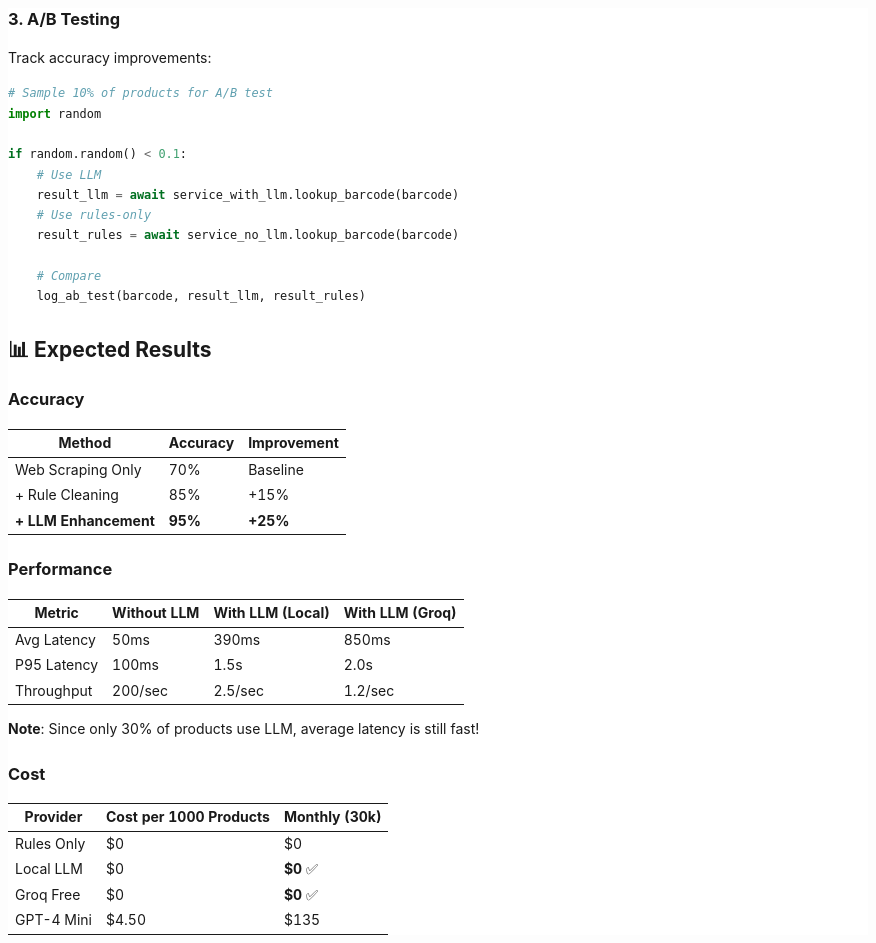 ```python
```

### 3. A/B Testing

Track accuracy improvements:

```python
# Sample 10% of products for A/B test
import random

if random.random() < 0.1:
    # Use LLM
    result_llm = await service_with_llm.lookup_barcode(barcode)
    # Use rules-only
    result_rules = await service_no_llm.lookup_barcode(barcode)

    # Compare
    log_ab_test(barcode, result_llm, result_rules)
```

## 📊 Expected Results

### Accuracy

| Method | Accuracy | Improvement |
|--------|----------|-------------|
| Web Scraping Only | 70% | Baseline |
| + Rule Cleaning | 85% | +15% |
| **+ LLM Enhancement** | **95%** | **+25%** |

### Performance

| Metric | Without LLM | With LLM (Local) | With LLM (Groq) |
|--------|-------------|------------------|-----------------|
| Avg Latency | 50ms | 390ms | 850ms |
| P95 Latency | 100ms | 1.5s | 2.0s |
| Throughput | 200/sec | 2.5/sec | 1.2/sec |

**Note**: Since only 30% of products use LLM, average latency is still fast!

### Cost

| Provider | Cost per 1000 Products | Monthly (30k) |
|----------|------------------------|---------------|
| Rules Only | $0 | $0 |
| Local LLM | $0 | **$0** ✅ |
| Groq Free | $0 | **$0** ✅ |
| GPT-4 Mini | $4.50 | $135 |
